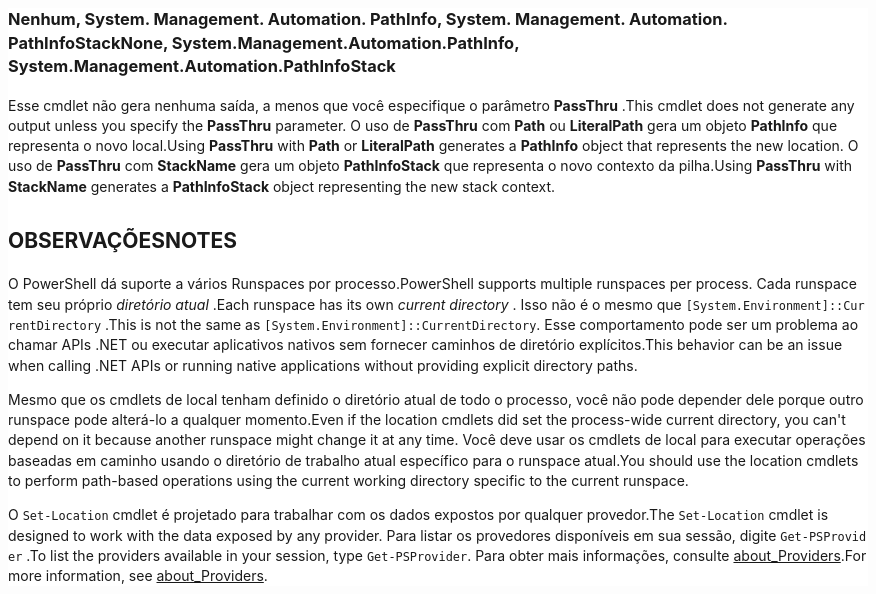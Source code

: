 ### <span data-ttu-id="9fde7-168">Nenhum, System. Management. Automation. PathInfo, System. Management. Automation. PathInfoStack</span><span class="sxs-lookup"><span data-stu-id="9fde7-168">None, System.Management.Automation.PathInfo, System.Management.Automation.PathInfoStack</span></span>

<span data-ttu-id="9fde7-169">Esse cmdlet não gera nenhuma saída, a menos que você especifique o parâmetro **PassThru** .</span><span class="sxs-lookup"><span data-stu-id="9fde7-169">This cmdlet does not generate any output unless you specify the **PassThru** parameter.</span></span> <span data-ttu-id="9fde7-170">O uso de **PassThru** com **Path** ou **LiteralPath** gera um objeto **PathInfo** que representa o novo local.</span><span class="sxs-lookup"><span data-stu-id="9fde7-170">Using **PassThru** with **Path** or **LiteralPath** generates a **PathInfo** object that represents the new location.</span></span> <span data-ttu-id="9fde7-171">O uso de **PassThru** com **StackName** gera um objeto **PathInfoStack** que representa o novo contexto da pilha.</span><span class="sxs-lookup"><span data-stu-id="9fde7-171">Using **PassThru** with **StackName** generates a **PathInfoStack** object representing the new stack context.</span></span>

## <span data-ttu-id="9fde7-172">OBSERVAÇÕES</span><span class="sxs-lookup"><span data-stu-id="9fde7-172">NOTES</span></span>

<span data-ttu-id="9fde7-173">O PowerShell dá suporte a vários Runspaces por processo.</span><span class="sxs-lookup"><span data-stu-id="9fde7-173">PowerShell supports multiple runspaces per process.</span></span> <span data-ttu-id="9fde7-174">Cada runspace tem seu próprio _diretório atual_ .</span><span class="sxs-lookup"><span data-stu-id="9fde7-174">Each runspace has its own _current directory_ .</span></span>
<span data-ttu-id="9fde7-175">Isso não é o mesmo que `[System.Environment]::CurrentDirectory` .</span><span class="sxs-lookup"><span data-stu-id="9fde7-175">This is not the same as `[System.Environment]::CurrentDirectory`.</span></span> <span data-ttu-id="9fde7-176">Esse comportamento pode ser um problema ao chamar APIs .NET ou executar aplicativos nativos sem fornecer caminhos de diretório explícitos.</span><span class="sxs-lookup"><span data-stu-id="9fde7-176">This behavior can be an issue when calling .NET APIs or running native applications without providing explicit directory paths.</span></span>

<span data-ttu-id="9fde7-177">Mesmo que os cmdlets de local tenham definido o diretório atual de todo o processo, você não pode depender dele porque outro runspace pode alterá-lo a qualquer momento.</span><span class="sxs-lookup"><span data-stu-id="9fde7-177">Even if the location cmdlets did set the process-wide current directory, you can't depend on it because another runspace might change it at any time.</span></span> <span data-ttu-id="9fde7-178">Você deve usar os cmdlets de local para executar operações baseadas em caminho usando o diretório de trabalho atual específico para o runspace atual.</span><span class="sxs-lookup"><span data-stu-id="9fde7-178">You should use the location cmdlets to perform path-based operations using the current working directory specific to the current runspace.</span></span>

<span data-ttu-id="9fde7-179">O `Set-Location` cmdlet é projetado para trabalhar com os dados expostos por qualquer provedor.</span><span class="sxs-lookup"><span data-stu-id="9fde7-179">The `Set-Location` cmdlet is designed to work with the data exposed by any provider.</span></span> <span data-ttu-id="9fde7-180">Para listar os provedores disponíveis em sua sessão, digite `Get-PSProvider` .</span><span class="sxs-lookup"><span data-stu-id="9fde7-180">To list the providers available in your session, type `Get-PSProvider`.</span></span> <span data-ttu-id="9fde7-181">Para obter mais informações, consulte [about_Providers](../Microsoft.PowerShell.Core/about/about_Providers.md).</span><span class="sxs-lookup"><span data-stu-id="9fde7-181">For more information, see [about_Providers](../Microsoft.PowerShell.Core/about/about_Providers.md).</span></span>

